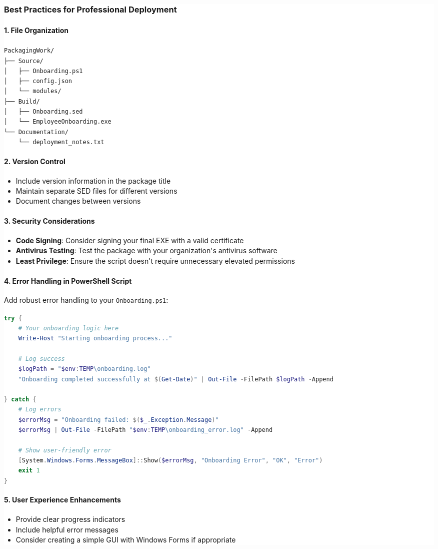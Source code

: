 ### Best Practices for Professional Deployment

#### 1. File Organization
```
PackagingWork/
├── Source/
│   ├── Onboarding.ps1
│   ├── config.json
│   └── modules/
├── Build/
│   ├── Onboarding.sed
│   └── EmployeeOnboarding.exe
└── Documentation/
    └── deployment_notes.txt
```

#### 2. Version Control
- Include version information in the package title
- Maintain separate SED files for different versions
- Document changes between versions

#### 3. Security Considerations
- **Code Signing**: Consider signing your final EXE with a valid certificate
- **Antivirus Testing**: Test the package with your organization's antivirus software
- **Least Privilege**: Ensure the script doesn't require unnecessary elevated permissions

#### 4. Error Handling in PowerShell Script
Add robust error handling to your `Onboarding.ps1`:

```powershell
try {
    # Your onboarding logic here
    Write-Host "Starting onboarding process..."
    
    # Log success
    $logPath = "$env:TEMP\onboarding.log"
    "Onboarding completed successfully at $(Get-Date)" | Out-File -FilePath $logPath -Append
    
} catch {
    # Log errors
    $errorMsg = "Onboarding failed: $($_.Exception.Message)"
    $errorMsg | Out-File -FilePath "$env:TEMP\onboarding_error.log" -Append
    
    # Show user-friendly error
    [System.Windows.Forms.MessageBox]::Show($errorMsg, "Onboarding Error", "OK", "Error")
    exit 1
}
```

#### 5. User Experience Enhancements
- Provide clear progress indicators
- Include helpful error messages
- Consider creating a simple GUI with Windows Forms if appropriate
